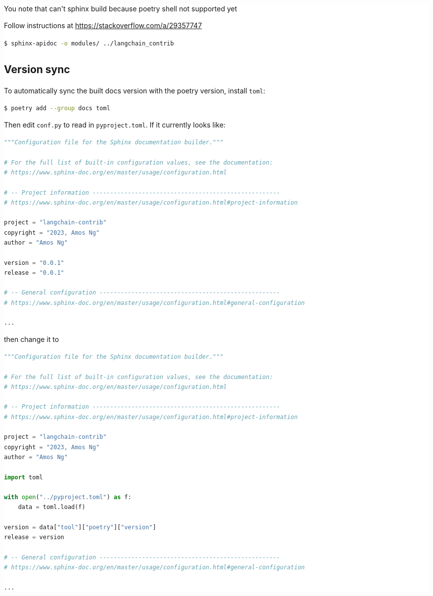 You note that can't sphinx build because poetry shell not supported yet

Follow instructions at https://stackoverflow.com/a/29357747

```bash
$ sphinx-apidoc -o modules/ ../langchain_contrib
```

## Version sync

To automatically sync the built docs version with the poetry version, install `toml`:

```bash
$ poetry add --group docs toml
```

Then edit `conf.py` to read in `pyproject.toml`. If it currently looks like:

```python
"""Configuration file for the Sphinx documentation builder."""

# For the full list of built-in configuration values, see the documentation:
# https://www.sphinx-doc.org/en/master/usage/configuration.html

# -- Project information -----------------------------------------------------
# https://www.sphinx-doc.org/en/master/usage/configuration.html#project-information

project = "langchain-contrib"
copyright = "2023, Amos Ng"
author = "Amos Ng"

version = "0.0.1"
release = "0.0.1"

# -- General configuration ---------------------------------------------------
# https://www.sphinx-doc.org/en/master/usage/configuration.html#general-configuration

...
```

then change it to

```python
"""Configuration file for the Sphinx documentation builder."""

# For the full list of built-in configuration values, see the documentation:
# https://www.sphinx-doc.org/en/master/usage/configuration.html

# -- Project information -----------------------------------------------------
# https://www.sphinx-doc.org/en/master/usage/configuration.html#project-information

project = "langchain-contrib"
copyright = "2023, Amos Ng"
author = "Amos Ng"

import toml

with open("../pyproject.toml") as f:
    data = toml.load(f)

version = data["tool"]["poetry"]["version"]
release = version

# -- General configuration ---------------------------------------------------
# https://www.sphinx-doc.org/en/master/usage/configuration.html#general-configuration

...
```
